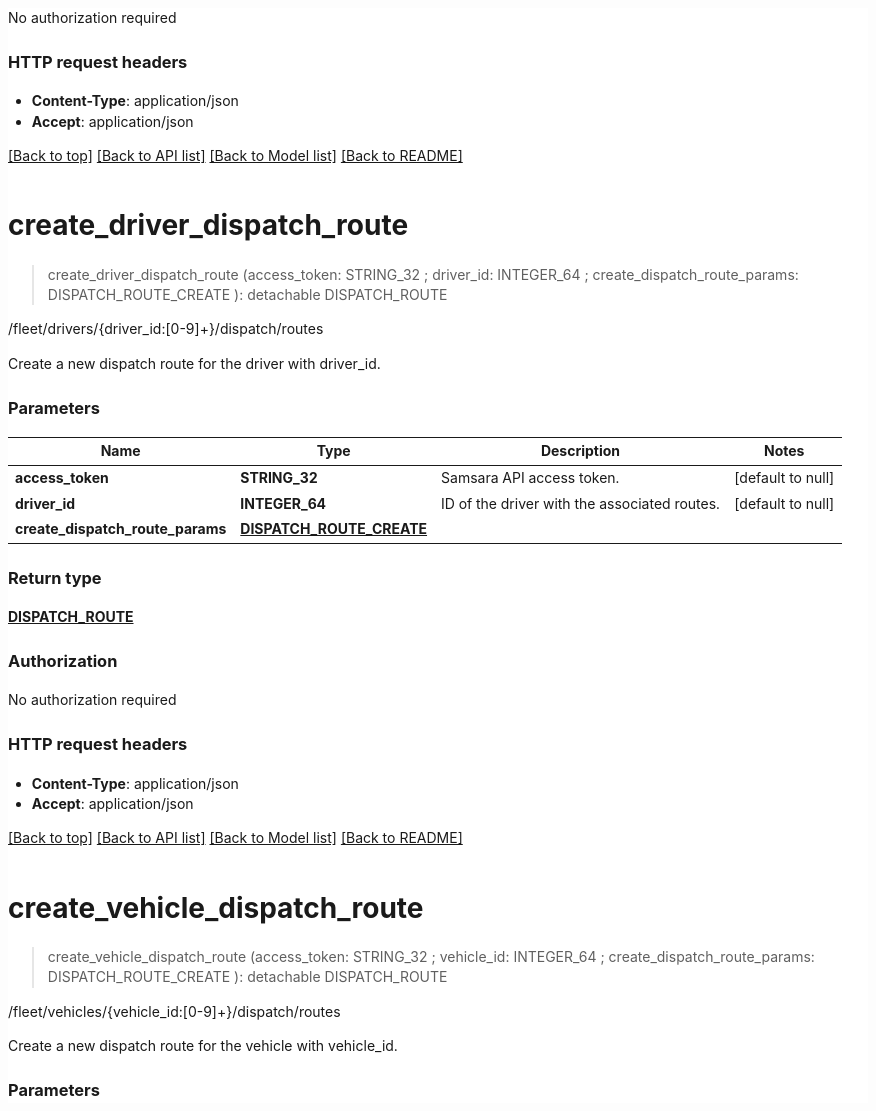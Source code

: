 No authorization required

### HTTP request headers

 - **Content-Type**: application/json
 - **Accept**: application/json

[[Back to top]](#) [[Back to API list]](../README.md#documentation-for-api-endpoints) [[Back to Model list]](../README.md#documentation-for-models) [[Back to README]](../README.md)

# **create_driver_dispatch_route**
> create_driver_dispatch_route (access_token: STRING_32 ; driver_id: INTEGER_64 ; create_dispatch_route_params: DISPATCH_ROUTE_CREATE ): detachable DISPATCH_ROUTE
	

/fleet/drivers/{driver_id:[0-9]+}/dispatch/routes

Create a new dispatch route for the driver with driver_id.


### Parameters

Name | Type | Description  | Notes
------------- | ------------- | ------------- | -------------
 **access_token** | **STRING_32**| Samsara API access token. | [default to null]
 **driver_id** | **INTEGER_64**| ID of the driver with the associated routes. | [default to null]
 **create_dispatch_route_params** | [**DISPATCH_ROUTE_CREATE**](DISPATCH_ROUTE_CREATE.md)|  | 

### Return type

[**DISPATCH_ROUTE**](DispatchRoute.md)

### Authorization

No authorization required

### HTTP request headers

 - **Content-Type**: application/json
 - **Accept**: application/json

[[Back to top]](#) [[Back to API list]](../README.md#documentation-for-api-endpoints) [[Back to Model list]](../README.md#documentation-for-models) [[Back to README]](../README.md)

# **create_vehicle_dispatch_route**
> create_vehicle_dispatch_route (access_token: STRING_32 ; vehicle_id: INTEGER_64 ; create_dispatch_route_params: DISPATCH_ROUTE_CREATE ): detachable DISPATCH_ROUTE
	

/fleet/vehicles/{vehicle_id:[0-9]+}/dispatch/routes

Create a new dispatch route for the vehicle with vehicle_id.


### Parameters
